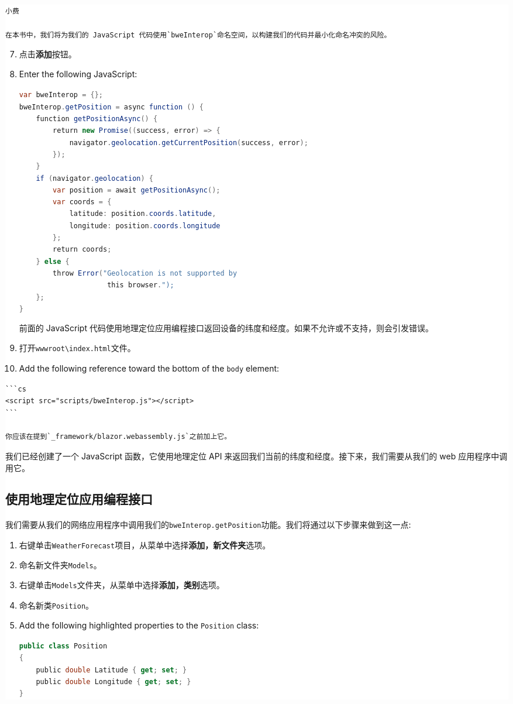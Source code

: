     小费

    在本书中，我们将为我们的 JavaScript 代码使用`bweInterop`命名空间，以构建我们的代码并最小化命名冲突的风险。

7.  点击**添加**按钮。
8.  Enter the following JavaScript:

    ```cs
    var bweInterop = {};
    bweInterop.getPosition = async function () {
        function getPositionAsync() {
            return new Promise((success, error) => {
                navigator.geolocation.getCurrentPosition(success, error);
            });
        }
        if (navigator.geolocation) {
            var position = await getPositionAsync();  
            var coords = {
                latitude: position.coords.latitude,
                longitude: position.coords.longitude
            };
            return coords;
        } else {
            throw Error("Geolocation is not supported by
                         this browser.");
        };
    }
    ```

    前面的 JavaScript 代码使用地理定位应用编程接口返回设备的纬度和经度。如果不允许或不支持，则会引发错误。

9.  打开`wwwroot\index.html`文件。
10.  Add the following reference toward the bottom of the `body` element:

    ```cs
    <script src="scripts/bweInterop.js"></script>
    ```

    你应该在提到`_framework/blazor.webassembly.js`之前加上它。

我们已经创建了一个 JavaScript 函数，它使用地理定位 API 来返回我们当前的纬度和经度。接下来，我们需要从我们的 web 应用程序中调用它。

## 使用地理定位应用编程接口

我们需要从我们的网络应用程序中调用我们的`bweInterop.getPosition`功能。我们将通过以下步骤来做到这一点:

1.  右键单击`WeatherForecast`项目，从菜单中选择**添加，新文件夹**选项。
2.  命名新文件夹`Models`。
3.  右键单击`Models`文件夹，从菜单中选择**添加，类别**选项。
4.  命名新类`Position`。
5.  Add the following highlighted properties to the `Position` class:

    ```cs
    public class Position
    {
        public double Latitude { get; set; }
        public double Longitude { get; set; }
    }
    ```
